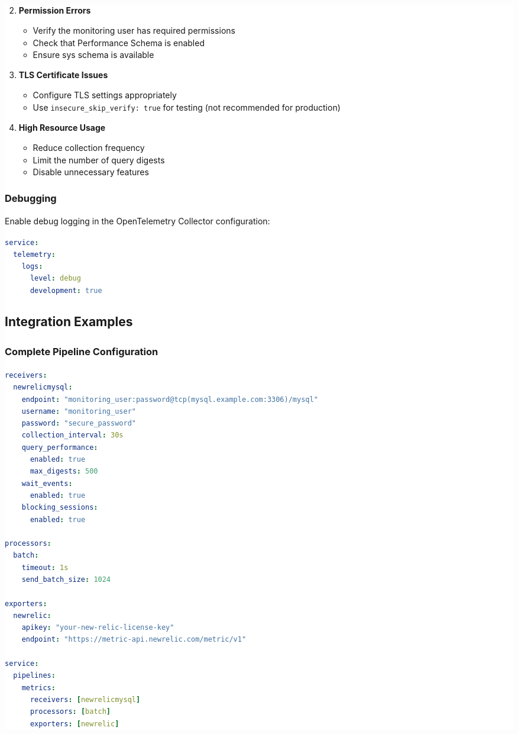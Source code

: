 2. **Permission Errors**
   - Verify the monitoring user has required permissions
   - Check that Performance Schema is enabled
   - Ensure sys schema is available

3. **TLS Certificate Issues**
   - Configure TLS settings appropriately
   - Use `insecure_skip_verify: true` for testing (not recommended for production)

4. **High Resource Usage**
   - Reduce collection frequency
   - Limit the number of query digests
   - Disable unnecessary features

### Debugging

Enable debug logging in the OpenTelemetry Collector configuration:

```yaml
service:
  telemetry:
    logs:
      level: debug
      development: true
```

## Integration Examples

### Complete Pipeline Configuration

```yaml
receivers:
  newrelicmysql:
    endpoint: "monitoring_user:password@tcp(mysql.example.com:3306)/mysql"
    username: "monitoring_user"
    password: "secure_password"
    collection_interval: 30s
    query_performance:
      enabled: true
      max_digests: 500
    wait_events:
      enabled: true
    blocking_sessions:
      enabled: true

processors:
  batch:
    timeout: 1s
    send_batch_size: 1024

exporters:
  newrelic:
    apikey: "your-new-relic-license-key"
    endpoint: "https://metric-api.newrelic.com/metric/v1"

service:
  pipelines:
    metrics:
      receivers: [newrelicmysql]
      processors: [batch]
      exporters: [newrelic]
```
